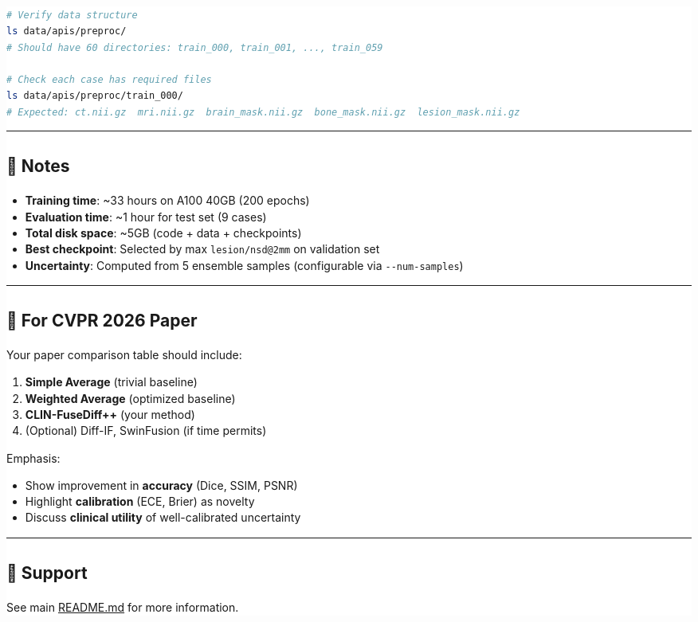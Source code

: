 ```bash
# Verify data structure
ls data/apis/preproc/
# Should have 60 directories: train_000, train_001, ..., train_059

# Check each case has required files
ls data/apis/preproc/train_000/
# Expected: ct.nii.gz  mri.nii.gz  brain_mask.nii.gz  bone_mask.nii.gz  lesion_mask.nii.gz
```

---

## 📝 Notes

- **Training time**: ~33 hours on A100 40GB (200 epochs)
- **Evaluation time**: ~1 hour for test set (9 cases)
- **Total disk space**: ~5GB (code + data + checkpoints)
- **Best checkpoint**: Selected by max `lesion/nsd@2mm` on validation set
- **Uncertainty**: Computed from 5 ensemble samples (configurable via `--num-samples`)

---

## 🎯 For CVPR 2026 Paper

Your paper comparison table should include:
1. **Simple Average** (trivial baseline)
2. **Weighted Average** (optimized baseline)
3. **CLIN-FuseDiff++** (your method)
4. (Optional) Diff-IF, SwinFusion (if time permits)

Emphasis:
- Show improvement in **accuracy** (Dice, SSIM, PSNR)
- Highlight **calibration** (ECE, Brier) as novelty
- Discuss **clinical utility** of well-calibrated uncertainty

---

## 📧 Support

See main [README.md](README.md) for more information.